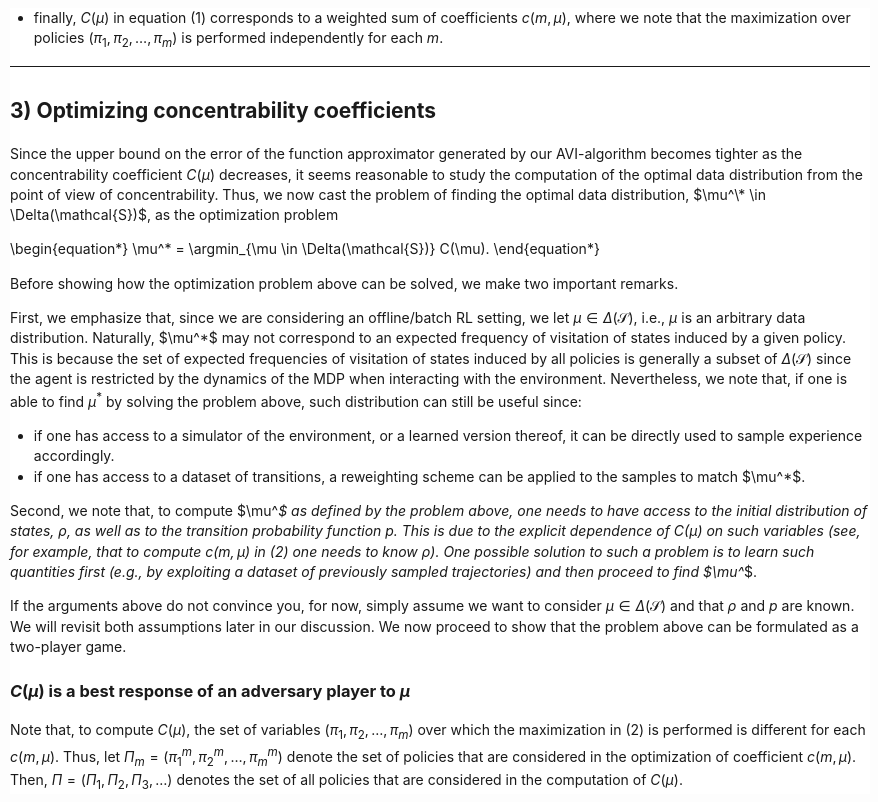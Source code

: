 + finally, $C(\mu)$ in equation (1) corresponds to a weighted sum of coefficients $c(m,\mu)$, where we note that the maximization over policies $(\pi_1, \pi_2, \ldots, \pi_m)$ is performed independently for each $m$.

</span>

---

## 3) Optimizing concentrability coefficients

Since the upper bound on the error of the function approximator generated by our AVI-algorithm becomes tighter as the concentrability coefficient $C(\mu)$ decreases, it seems reasonable to study the computation of the optimal data distribution from the point of view of concentrability. Thus, we now cast the problem of finding the optimal data distribution, $\mu^\* \in \Delta(\mathcal{S})$, as the optimization problem

\begin{equation*}
\mu^* = \argmin_{\mu \in \Delta(\mathcal{S})} C(\mu).
\end{equation*}

Before showing how the optimization problem above can be solved, we make two important remarks.

First, we emphasize that, since we are considering an offline/batch RL setting, we let $\mu \in \Delta(\mathcal{S})$, i.e., $\mu$ is an arbitrary data distribution. Naturally, \$\mu^*\$ may not correspond to an expected frequency of visitation of states induced by a given policy. This is because the set of expected frequencies of visitation of states induced by all policies is generally a subset of $\Delta(\mathcal{S})$ since the agent is restricted by the dynamics of the MDP when interacting with the environment. Nevertheless, we note that, if one is able to find $\mu^*$ by solving the problem above, such distribution can still be useful since:
+ if one has access to a simulator of the environment, or a learned version thereof, it can be directly used to sample experience accordingly. 
+ if one has access to a dataset of transitions, a reweighting scheme can be applied to the samples to match \$\mu^*\$.

Second, we note that, to compute \$\mu^*\$ as defined by the problem above, one needs to have access to the initial distribution of states, $\rho$, as well as to the transition probability function $p$. This is due to the explicit dependence of $C(\mu)$ on such variables (see, for example, that to compute $c(m,\mu)$ in (2) one needs to know $\rho$). One possible solution to such a problem is to learn such quantities first (e.g., by exploiting a dataset of previously sampled trajectories) and then proceed to find \$\mu^*\$.

If the arguments above do not convince you, for now, simply assume we want to consider $\mu \in \Delta(\mathcal{S})$ and that $\rho$ and $p$ are known. We will revisit both assumptions later in our discussion. We now proceed to show that the problem above can be formulated as a two-player game.

### $C(\mu)$ is a best response of an adversary player to $\mu$

Note that, to compute $C(\mu)$, the set of variables $(\pi_1, \pi_2, \ldots, \pi_m)$ over which the maximization in (2) is performed is different for each $c(m,\mu)$. Thus, let $\Pi_m = (\pi_1^m, \pi_2^m, \ldots, \pi_m^m)$ denote the set of policies that are considered in the optimization of coefficient $c(m, \mu)$. Then, $\Pi = ( \Pi_1, \Pi_2, \Pi_3, \ldots )$ denotes the set of all policies that are considered in the computation of $C(\mu)$.
